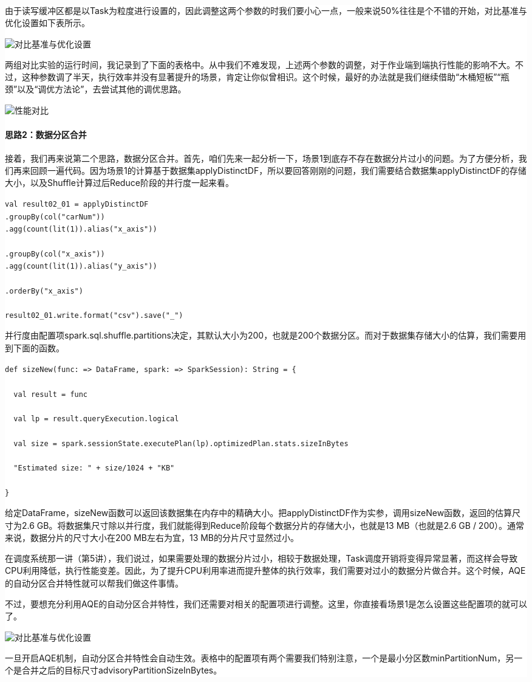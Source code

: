 由于读写缓冲区都是以Task为粒度进行设置的，因此调整这两个参数的时我们要小心一点，一般来说50%往往是个不错的开始，对比基准与优化设置如下表所示。

![](https://static001.geekbang.org/resource/image/52/ea/5219a7da76db953d42f485aa334b15ea.jpeg?wh=1792%2A448 "对比基准与优化设置")

两组对比实验的运行时间，我记录到了下面的表格中。从中我们不难发现，上述两个参数的调整，对于作业端到端执行性能的影响不大。不过，这种参数调了半天，执行效率并没有显著提升的场景，肯定让你似曾相识。这个时候，最好的办法就是我们继续借助“木桶短板”“瓶颈”以及“调优方法论”，去尝试其他的调优思路。

![](https://static001.geekbang.org/resource/image/52/f1/52910d40292653054040bb58950380f1.jpeg?wh=1509%2A446 "性能对比")

#### 思路2：数据分区合并

接着，我们再来说第二个思路，数据分区合并。首先，咱们先来一起分析一下，场景1到底存不存在数据分片过小的问题。为了方便分析，我们再来回顾一遍代码。因为场景1的计算基于数据集applyDistinctDF，所以要回答刚刚的问题，我们需要结合数据集applyDistinctDF的存储大小，以及Shuffle计算过后Reduce阶段的并行度一起来看。

```
val result02_01 = applyDistinctDF
.groupBy(col("carNum"))
.agg(count(lit(1)).alias("x_axis"))
 
.groupBy(col("x_axis"))
.agg(count(lit(1)).alias("y_axis"))
 
.orderBy("x_axis")
 
result02_01.write.format("csv").save("_")
```

并行度由配置项spark.sql.shuffle.partitions决定，其默认大小为200，也就是200个数据分区。而对于数据集存储大小的估算，我们需要用到下面的函数。

```
def sizeNew(func: => DataFrame, spark: => SparkSession): String = {
 
  val result = func
 
  val lp = result.queryExecution.logical
 
  val size = spark.sessionState.executePlan(lp).optimizedPlan.stats.sizeInBytes
 
  "Estimated size: " + size/1024 + "KB"
 
}
```

给定DataFrame，sizeNew函数可以返回该数据集在内存中的精确大小。把applyDistinctDF作为实参，调用sizeNew函数，返回的估算尺寸为2.6 GB。将数据集尺寸除以并行度，我们就能得到Reduce阶段每个数据分片的存储大小，也就是13 MB（也就是2.6 GB / 200）。通常来说，数据分片的尺寸大小在200 MB左右为宜，13 MB的分片尺寸显然过小。

在调度系统那一讲（第5讲），我们说过，如果需要处理的数据分片过小，相较于数据处理，Task调度开销将变得异常显著，而这样会导致CPU利用降低，执行性能变差。因此，为了提升CPU利用率进而提升整体的执行效率，我们需要对过小的数据分片做合并。这个时候，AQE的自动分区合并特性就可以帮我们做这件事情。

不过，要想充分利用AQE的自动分区合并特性，我们还需要对相关的配置项进行调整。这里，你直接看场景1是怎么设置这些配置项的就可以了。

![](https://static001.geekbang.org/resource/image/13/7a/1395a687a08dc14291d835e5f5a91e7a.jpeg?wh=1920%2A649 "对比基准与优化设置")

一旦开启AQE机制，自动分区合并特性会自动生效。表格中的配置项有两个需要我们特别注意，一个是最小分区数minPartitionNum，另一个是合并之后的目标尺寸advisoryPartitionSizeInBytes。
